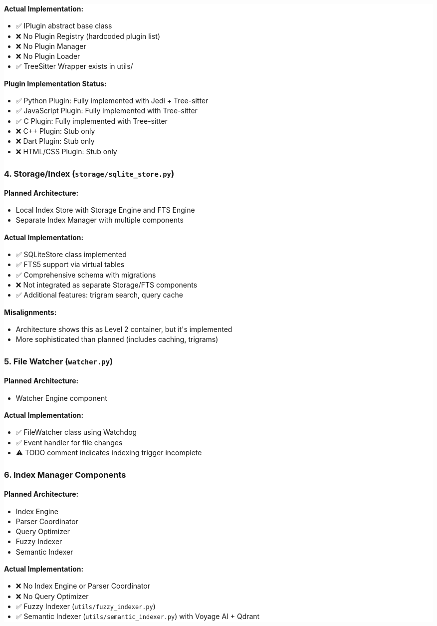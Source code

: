 **Actual Implementation:**
- ✅ IPlugin abstract base class
- ❌ No Plugin Registry (hardcoded plugin list)
- ❌ No Plugin Manager
- ❌ No Plugin Loader
- ✅ TreeSitter Wrapper exists in utils/

**Plugin Implementation Status:**
- ✅ Python Plugin: Fully implemented with Jedi + Tree-sitter
- ✅ JavaScript Plugin: Fully implemented with Tree-sitter
- ✅ C Plugin: Fully implemented with Tree-sitter
- ❌ C++ Plugin: Stub only
- ❌ Dart Plugin: Stub only
- ❌ HTML/CSS Plugin: Stub only

### 4. Storage/Index (`storage/sqlite_store.py`)

**Planned Architecture:**
- Local Index Store with Storage Engine and FTS Engine
- Separate Index Manager with multiple components

**Actual Implementation:**
- ✅ SQLiteStore class implemented
- ✅ FTS5 support via virtual tables
- ✅ Comprehensive schema with migrations
- ❌ Not integrated as separate Storage/FTS components
- ✅ Additional features: trigram search, query cache

**Misalignments:**
- Architecture shows this as Level 2 container, but it's implemented
- More sophisticated than planned (includes caching, trigrams)

### 5. File Watcher (`watcher.py`)

**Planned Architecture:**
- Watcher Engine component

**Actual Implementation:**
- ✅ FileWatcher class using Watchdog
- ✅ Event handler for file changes
- ⚠️ TODO comment indicates indexing trigger incomplete

### 6. Index Manager Components

**Planned Architecture:**
- Index Engine
- Parser Coordinator
- Query Optimizer
- Fuzzy Indexer
- Semantic Indexer

**Actual Implementation:**
- ❌ No Index Engine or Parser Coordinator
- ❌ No Query Optimizer
- ✅ Fuzzy Indexer (`utils/fuzzy_indexer.py`)
- ✅ Semantic Indexer (`utils/semantic_indexer.py`) with Voyage AI + Qdrant
